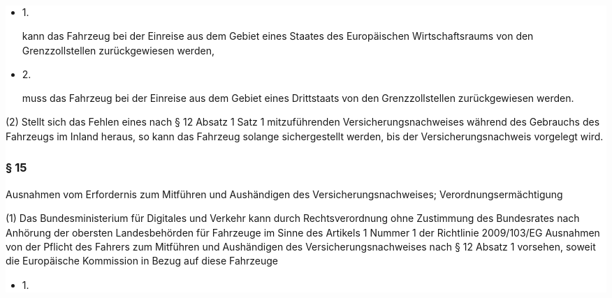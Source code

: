   - 1\.
    
    <div>
    
    kann das Fahrzeug bei der Einreise aus dem Gebiet eines Staates des
    Europäischen Wirtschaftsraums von den Grenzzollstellen
    zurückgewiesen werden,
    
    </div>

  - 2\.
    
    <div>
    
    muss das Fahrzeug bei der Einreise aus dem Gebiet eines Drittstaats
    von den Grenzzollstellen zurückgewiesen werden.
    
    </div>

</div>

<div class="jurAbsatz">

(2) Stellt sich das Fehlen eines nach § 12 Absatz 1 Satz 1
mitzuführenden Versicherungsnachweises während des Gebrauchs des
Fahrzeugs im Inland heraus, so kann das Fahrzeug solange sichergestellt
werden, bis der Versicherungsnachweis vorgelegt wird.

</div>

</div>

</div>

</div>

<span id="BJNR0770B0024BJNE001500000.html"></span>

### § 15  
Ausnahmen vom Erfordernis zum Mitführen und Aushändigen des Versicherungsnachweises; Verordnungsermächtigung

<div>

<div class="jnhtml">

<div>

<div class="jurAbsatz">

(1) Das Bundesministerium für Digitales und Verkehr kann durch
Rechtsverordnung ohne Zustimmung des Bundesrates nach Anhörung der
obersten Landesbehörden für Fahrzeuge im Sinne des Artikels 1 Nummer 1
der Richtlinie 2009/103/EG Ausnahmen von der Pflicht des Fahrers zum
Mitführen und Aushändigen des Versicherungsnachweises nach § 12 Absatz 1
vorsehen, soweit die Europäische Kommission in Bezug auf diese Fahrzeuge

  - 1\.
    
    <div>
    
